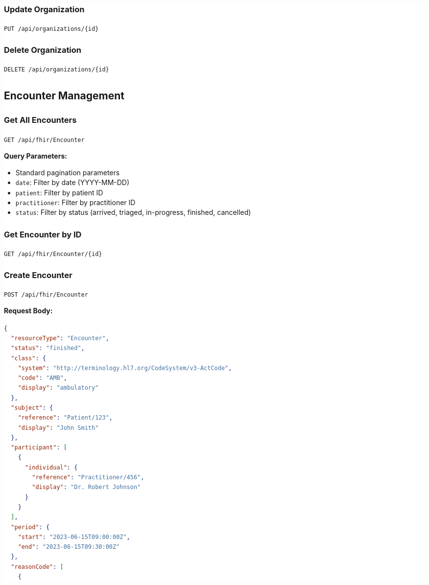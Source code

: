 ### Update Organization

```
PUT /api/organizations/{id}
```

### Delete Organization

```
DELETE /api/organizations/{id}
```

## Encounter Management

### Get All Encounters

```
GET /api/fhir/Encounter
```

**Query Parameters:**
- Standard pagination parameters
- `date`: Filter by date (YYYY-MM-DD)
- `patient`: Filter by patient ID
- `practitioner`: Filter by practitioner ID
- `status`: Filter by status (arrived, triaged, in-progress, finished, cancelled)

### Get Encounter by ID

```
GET /api/fhir/Encounter/{id}
```

### Create Encounter

```
POST /api/fhir/Encounter
```

**Request Body:**
```json
{
  "resourceType": "Encounter",
  "status": "finished",
  "class": {
    "system": "http://terminology.hl7.org/CodeSystem/v3-ActCode",
    "code": "AMB",
    "display": "ambulatory"
  },
  "subject": {
    "reference": "Patient/123",
    "display": "John Smith"
  },
  "participant": [
    {
      "individual": {
        "reference": "Practitioner/456",
        "display": "Dr. Robert Johnson"
      }
    }
  ],
  "period": {
    "start": "2023-06-15T09:00:00Z",
    "end": "2023-06-15T09:30:00Z"
  },
  "reasonCode": [
    {
```